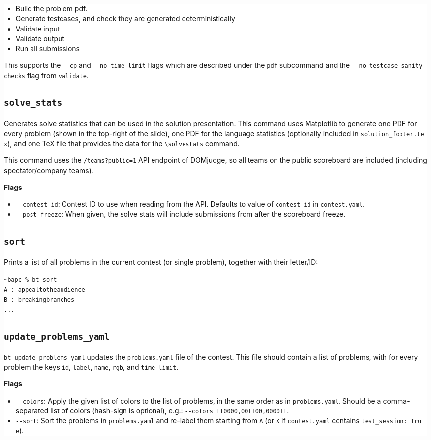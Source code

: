 - Build the problem pdf.
- Generate testcases, and check they are generated deterministically
- Validate input
- Validate output
- Run all submissions

This supports the `--cp` and `--no-time-limit` flags which are described under the `pdf` subcommand and the `--no-testcase-sanity-checks` flag from `validate`.

## `solve_stats`

Generates solve statistics that can be used in the solution presentation.
This command uses Matplotlib to generate one PDF for every problem (shown in the top-right of the slide),
one PDF for the language statistics (optionally included in `solution_footer.tex`),
and one TeX file that provides the data for the `\solvestats` command.

This command uses the `/teams?public=1` API endpoint of DOMjudge, so all teams on the public scoreboard are included (including spectator/company teams).

**Flags**

- `--contest-id`: Contest ID to use when reading from the API. Defaults to value of `contest_id` in `contest.yaml`.
- `--post-freeze`: When given, the solve stats will include submissions from after the scoreboard freeze.

## `sort`

Prints a list of all problems in the current contest (or single problem), together with their letter/ID:

```
~bapc % bt sort
A : appealtotheaudience
B : breakingbranches
...
```

## `update_problems_yaml`

`bt update_problems_yaml` updates the `problems.yaml` file of the contest.
This file should contain a list of problems, with for every problem the keys `id`, `label`, `name`, `rgb`, and `time_limit`.

**Flags**

- `--colors`: Apply the given list of colors to the list of problems, in the same order as in `problems.yaml`.
  Should be a comma-separated list of colors (hash-sign is optional), e.g.: `--colors ff0000,00ff00,0000ff`.
- `--sort`: Sort the problems in `problems.yaml` and re-label them starting from `A` (or `X` if `contest.yaml` contains `test_session: True`).
